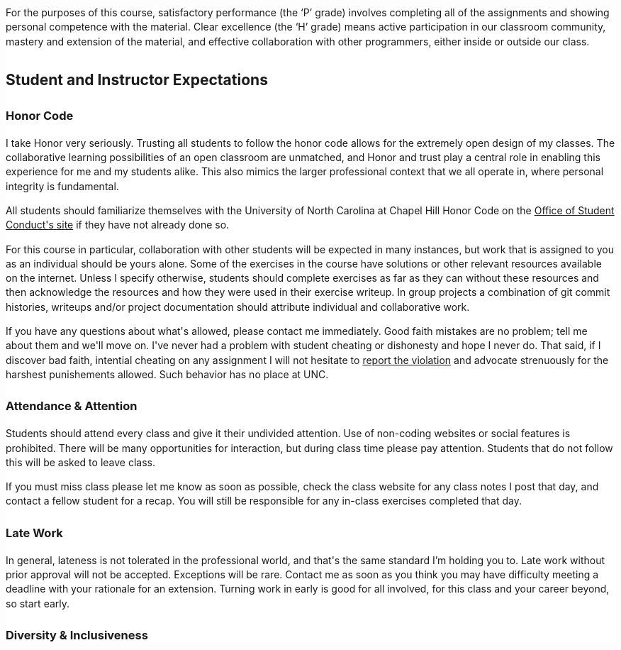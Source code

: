 For the purposes of this course, satisfactory performance (the ‘P’ grade) involves completing all of the assignments and showing personal competence with the material.  Clear excellence (the ‘H’ grade) means active participation in our classroom community, mastery and extension of the material, and effective collaboration with other programmers, either inside or outside our class.

## Student and Instructor Expectations

### Honor Code

I take Honor very seriously. Trusting all students to follow the honor code allows for the extremely open design of my classes.  The collaborative learning possibilities of an open classroom are unmatched, and Honor and trust play a central role in enabling this experience for me and my students alike.  This also mimics the larger professional context that we all operate in, where personal integrity is fundamental.

All students should familiarize themselves with the University of North Carolina at Chapel Hill Honor Code on the [Office of Student Conduct's site](https://studentconduct.unc.edu/students) if they have not already done so.

For this course in particular, collaboration with other students will be expected in many instances, but work that is assigned to you as an individual should be yours alone.  Some of the exercises in the course have solutions or other relevant resources available on the internet.  Unless I specify otherwise, students should complete exercises as far as they can without these resources and then acknowledge the resources and how they were used in their exercise writeup.  In group projects a combination of git commit histories, writeups and/or project documentation should attribute individual and collaborative work.

If you have any questions about what's allowed, please contact me immediately.  Good faith mistakes are no problem; tell me about them and we'll move on. I've never had a problem with student cheating or dishonesty and hope I never do. That said, if I discover bad faith, intential cheating on any assignment I will not hesitate to [report the violation](https://studentconduct.unc.edu/report-violation-honor-system) and advocate strenuously for the harshest punishements allowed.  Such behavior has no place at UNC.

### Attendance & Attention

Students should attend every class and give it their undivided attention.  Use of non-coding websites or social features is prohibited.  There will be many opportunities for interaction, but during class time please pay attention.  Students that do not follow this will be asked to leave class.

If you must miss class please let me know as soon as possible, check the class website for any class notes I post that day, and contact a fellow student for a recap.  You will still be responsible for any in-class exercises completed that day.

### Late Work

In general, lateness is not tolerated in the professional world, and that's the same standard I’m holding you to.  Late work without prior approval will not be accepted.  Exceptions will be rare. Contact me as soon as you think you may have difficulty meeting a deadline with your rationale for an extension.  Turning work in early is good for all involved, for this class and your career beyond, so start early.

### Diversity & Inclusiveness  
